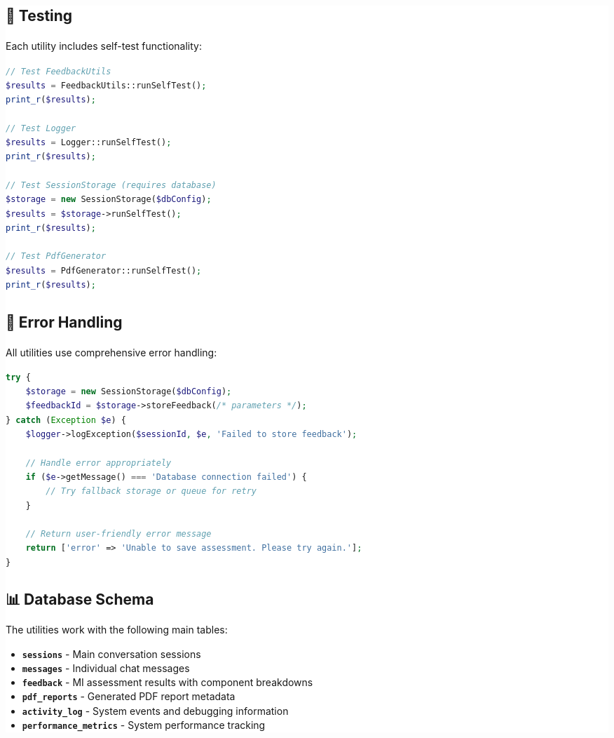 ## 🧪 Testing

Each utility includes self-test functionality:

```php
// Test FeedbackUtils
$results = FeedbackUtils::runSelfTest();
print_r($results);

// Test Logger
$results = Logger::runSelfTest();
print_r($results);

// Test SessionStorage (requires database)
$storage = new SessionStorage($dbConfig);
$results = $storage->runSelfTest();
print_r($results);

// Test PdfGenerator
$results = PdfGenerator::runSelfTest();
print_r($results);
```

## 🚨 Error Handling

All utilities use comprehensive error handling:

```php
try {
    $storage = new SessionStorage($dbConfig);
    $feedbackId = $storage->storeFeedback(/* parameters */);
} catch (Exception $e) {
    $logger->logException($sessionId, $e, 'Failed to store feedback');
    
    // Handle error appropriately
    if ($e->getMessage() === 'Database connection failed') {
        // Try fallback storage or queue for retry
    }
    
    // Return user-friendly error message
    return ['error' => 'Unable to save assessment. Please try again.'];
}
```

## 📊 Database Schema

The utilities work with the following main tables:

- **`sessions`** - Main conversation sessions
- **`messages`** - Individual chat messages
- **`feedback`** - MI assessment results with component breakdowns
- **`pdf_reports`** - Generated PDF report metadata
- **`activity_log`** - System events and debugging information
- **`performance_metrics`** - System performance tracking
